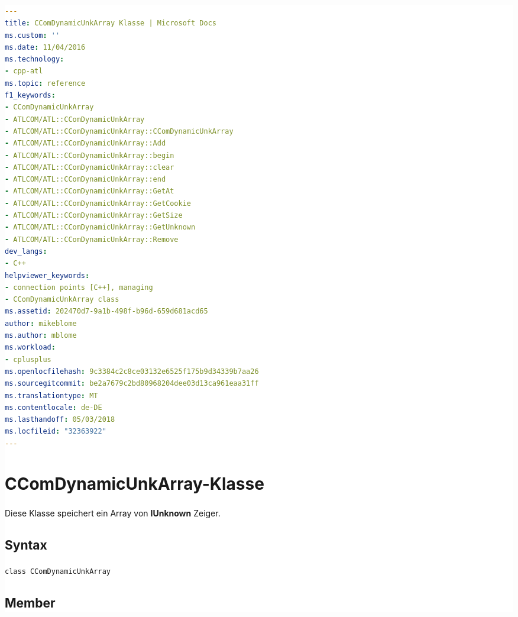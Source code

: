 ```yaml
---
title: CComDynamicUnkArray Klasse | Microsoft Docs
ms.custom: ''
ms.date: 11/04/2016
ms.technology:
- cpp-atl
ms.topic: reference
f1_keywords:
- CComDynamicUnkArray
- ATLCOM/ATL::CComDynamicUnkArray
- ATLCOM/ATL::CComDynamicUnkArray::CComDynamicUnkArray
- ATLCOM/ATL::CComDynamicUnkArray::Add
- ATLCOM/ATL::CComDynamicUnkArray::begin
- ATLCOM/ATL::CComDynamicUnkArray::clear
- ATLCOM/ATL::CComDynamicUnkArray::end
- ATLCOM/ATL::CComDynamicUnkArray::GetAt
- ATLCOM/ATL::CComDynamicUnkArray::GetCookie
- ATLCOM/ATL::CComDynamicUnkArray::GetSize
- ATLCOM/ATL::CComDynamicUnkArray::GetUnknown
- ATLCOM/ATL::CComDynamicUnkArray::Remove
dev_langs:
- C++
helpviewer_keywords:
- connection points [C++], managing
- CComDynamicUnkArray class
ms.assetid: 202470d7-9a1b-498f-b96d-659d681acd65
author: mikeblome
ms.author: mblome
ms.workload:
- cplusplus
ms.openlocfilehash: 9c3384c2c8ce03132e6525f175b9d34339b7aa26
ms.sourcegitcommit: be2a7679c2bd80968204dee03d13ca961eaa31ff
ms.translationtype: MT
ms.contentlocale: de-DE
ms.lasthandoff: 05/03/2018
ms.locfileid: "32363922"
---
```

# <a name="ccomdynamicunkarray-class"></a>CComDynamicUnkArray-Klasse
Diese Klasse speichert ein Array von **IUnknown** Zeiger.  
  
## <a name="syntax"></a>Syntax  
  
```
class CComDynamicUnkArray
```  
  
## <a name="members"></a>Member  
  